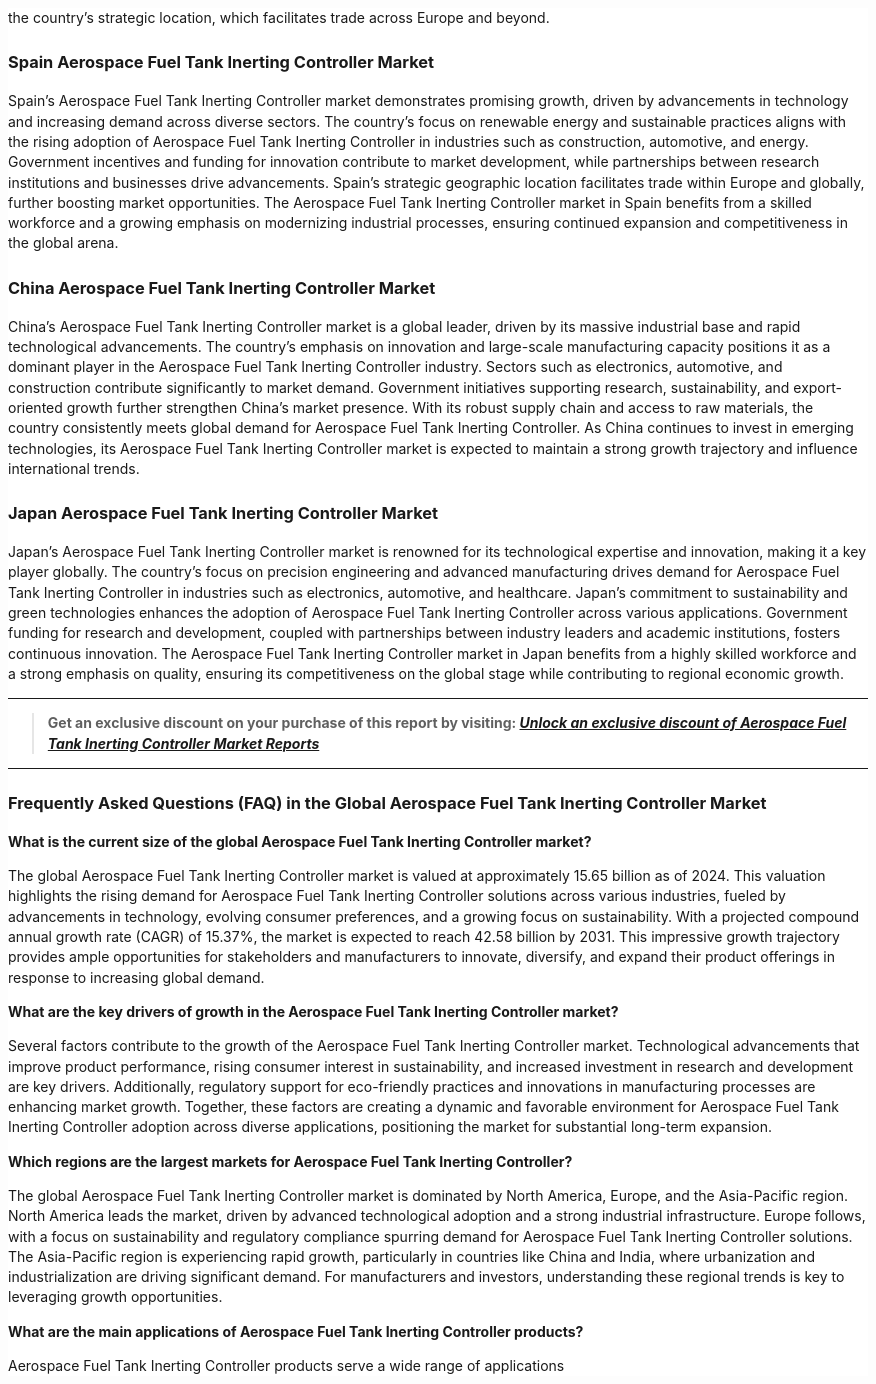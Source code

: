the country&rsquo;s strategic location, which facilitates trade across Europe and beyond.</p><h3>Spain Aerospace Fuel Tank Inerting Controller Market</h3><p>Spain&rsquo;s Aerospace Fuel Tank Inerting Controller market demonstrates promising growth, driven by advancements in technology and increasing demand across diverse sectors. The country&rsquo;s focus on renewable energy and sustainable practices aligns with the rising adoption of Aerospace Fuel Tank Inerting Controller in industries such as construction, automotive, and energy. Government incentives and funding for innovation contribute to market development, while partnerships between research institutions and businesses drive advancements. Spain&rsquo;s strategic geographic location facilitates trade within Europe and globally, further boosting market opportunities. The Aerospace Fuel Tank Inerting Controller market in Spain benefits from a skilled workforce and a growing emphasis on modernizing industrial processes, ensuring continued expansion and competitiveness in the global arena.</p><h3>China Aerospace Fuel Tank Inerting Controller Market</h3><p>China&rsquo;s Aerospace Fuel Tank Inerting Controller market is a global leader, driven by its massive industrial base and rapid technological advancements. The country&rsquo;s emphasis on innovation and large-scale manufacturing capacity positions it as a dominant player in the Aerospace Fuel Tank Inerting Controller industry. Sectors such as electronics, automotive, and construction contribute significantly to market demand. Government initiatives supporting research, sustainability, and export-oriented growth further strengthen China&rsquo;s market presence. With its robust supply chain and access to raw materials, the country consistently meets global demand for Aerospace Fuel Tank Inerting Controller. As China continues to invest in emerging technologies, its Aerospace Fuel Tank Inerting Controller market is expected to maintain a strong growth trajectory and influence international trends.</p><h3>Japan Aerospace Fuel Tank Inerting Controller Market</h3><p>Japan&rsquo;s Aerospace Fuel Tank Inerting Controller market is renowned for its technological expertise and innovation, making it a key player globally. The country&rsquo;s focus on precision engineering and advanced manufacturing drives demand for Aerospace Fuel Tank Inerting Controller in industries such as electronics, automotive, and healthcare. Japan&rsquo;s commitment to sustainability and green technologies enhances the adoption of Aerospace Fuel Tank Inerting Controller across various applications. Government funding for research and development, coupled with partnerships between industry leaders and academic institutions, fosters continuous innovation. The Aerospace Fuel Tank Inerting Controller market in Japan benefits from a highly skilled workforce and a strong emphasis on quality, ensuring its competitiveness on the global stage while contributing to regional economic growth.</p><hr /><blockquote><p><strong>Get an exclusive discount on your purchase of this report by visiting: <em><a href="://marketresearchpulse.com/ask-for-discount/84412?utm_source=Github&amp;utm_medium=0114">Unlock an exclusive discount of Aerospace Fuel Tank Inerting Controller Market Reports</a></em>&nbsp;</strong></p></blockquote><hr /><h3>Frequently Asked Questions (FAQ) in the Global Aerospace Fuel Tank Inerting Controller Market</h3><p><strong>What is the current size of the global Aerospace Fuel Tank Inerting Controller market?</strong></p><p>The global Aerospace Fuel Tank Inerting Controller market is valued at approximately 15.65 billion as of 2024. This valuation highlights the rising demand for Aerospace Fuel Tank Inerting Controller solutions across various industries, fueled by advancements in technology, evolving consumer preferences, and a growing focus on sustainability. With a projected compound annual growth rate (CAGR) of 15.37%, the market is expected to reach 42.58 billion by 2031. This impressive growth trajectory provides ample opportunities for stakeholders and manufacturers to innovate, diversify, and expand their product offerings in response to increasing global demand.</p><p><strong>What are the key drivers of growth in the Aerospace Fuel Tank Inerting Controller market?</strong></p><p>Several factors contribute to the growth of the Aerospace Fuel Tank Inerting Controller market. Technological advancements that improve product performance, rising consumer interest in sustainability, and increased investment in research and development are key drivers. Additionally, regulatory support for eco-friendly practices and innovations in manufacturing processes are enhancing market growth. Together, these factors are creating a dynamic and favorable environment for Aerospace Fuel Tank Inerting Controller adoption across diverse applications, positioning the market for substantial long-term expansion.</p><p><strong>Which regions are the largest markets for Aerospace Fuel Tank Inerting Controller?</strong></p><p>The global Aerospace Fuel Tank Inerting Controller market is dominated by North America, Europe, and the Asia-Pacific region. North America leads the market, driven by advanced technological adoption and a strong industrial infrastructure. Europe follows, with a focus on sustainability and regulatory compliance spurring demand for Aerospace Fuel Tank Inerting Controller solutions. The Asia-Pacific region is experiencing rapid growth, particularly in countries like China and India, where urbanization and industrialization are driving significant demand. For manufacturers and investors, understanding these regional trends is key to leveraging growth opportunities.</p><p><strong>What are the main applications of Aerospace Fuel Tank Inerting Controller products?</strong></p><p>Aerospace Fuel Tank Inerting Controller products serve a wide range of applications